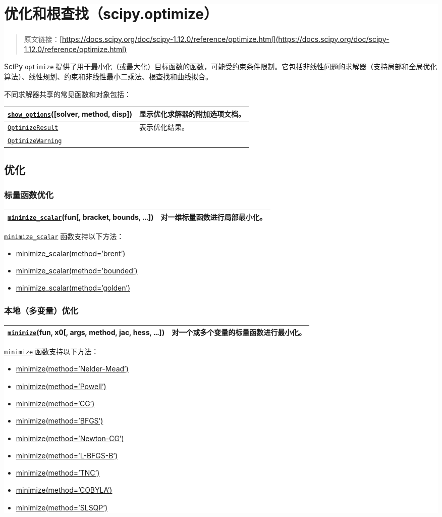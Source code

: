 # 优化和根查找（scipy.optimize）

> 原文链接：[https://docs.scipy.org/doc/scipy-1.12.0/reference/optimize.html](https://docs.scipy.org/doc/scipy-1.12.0/reference/optimize.html)

SciPy `optimize` 提供了用于最小化（或最大化）目标函数的函数，可能受约束条件限制。它包括非线性问题的求解器（支持局部和全局优化算法）、线性规划、约束和非线性最小二乘法、根查找和曲线拟合。

不同求解器共享的常见函数和对象包括：

| [`show_options`](generated/scipy.optimize.show_options.html#scipy.optimize.show_options "scipy.optimize.show_options")([solver, method, disp]) | 显示优化求解器的附加选项文档。 |
| --- | --- |
| [`OptimizeResult`](generated/scipy.optimize.OptimizeResult.html#scipy.optimize.OptimizeResult "scipy.optimize.OptimizeResult") | 表示优化结果。 |
| [`OptimizeWarning`](generated/scipy.optimize.OptimizeWarning.html#scipy.optimize.OptimizeWarning "scipy.optimize.OptimizeWarning") |  |

## 优化

### 标量函数优化

| [`minimize_scalar`](generated/scipy.optimize.minimize_scalar.html#scipy.optimize.minimize_scalar "scipy.optimize.minimize_scalar")(fun[, bracket, bounds, ...]) | 对一维标量函数进行局部最小化。 |
| --- | --- |

[`minimize_scalar`](generated/scipy.optimize.minimize_scalar.html#scipy.optimize.minimize_scalar "scipy.optimize.minimize_scalar") 函数支持以下方法：

+   [minimize_scalar(method=’brent’)](optimize.minimize_scalar-brent.html)

+   [minimize_scalar(method=’bounded’)](optimize.minimize_scalar-bounded.html)

+   [minimize_scalar(method=’golden’)](optimize.minimize_scalar-golden.html)

### 本地（多变量）优化

| [`minimize`](generated/scipy.optimize.minimize.html#scipy.optimize.minimize "scipy.optimize.minimize")(fun, x0[, args, method, jac, hess, ...]) | 对一个或多个变量的标量函数进行最小化。 |
| --- | --- |

[`minimize`](generated/scipy.optimize.minimize.html#scipy.optimize.minimize "scipy.optimize.minimize") 函数支持以下方法：

+   [minimize(method=’Nelder-Mead’)](optimize.minimize-neldermead.html)

+   [minimize(method=’Powell’)](optimize.minimize-powell.html)

+   [minimize(method=’CG’)](optimize.minimize-cg.html)

+   [minimize(method=’BFGS’)](optimize.minimize-bfgs.html)

+   [minimize(method=’Newton-CG’)](optimize.minimize-newtoncg.html)

+   [minimize(method=’L-BFGS-B’)](optimize.minimize-lbfgsb.html)

+   [minimize(method=’TNC’)](optimize.minimize-tnc.html)

+   [minimize(method=’COBYLA’)](optimize.minimize-cobyla.html)

+   [minimize(method=’SLSQP’)](optimize.minimize-slsqp.html)
